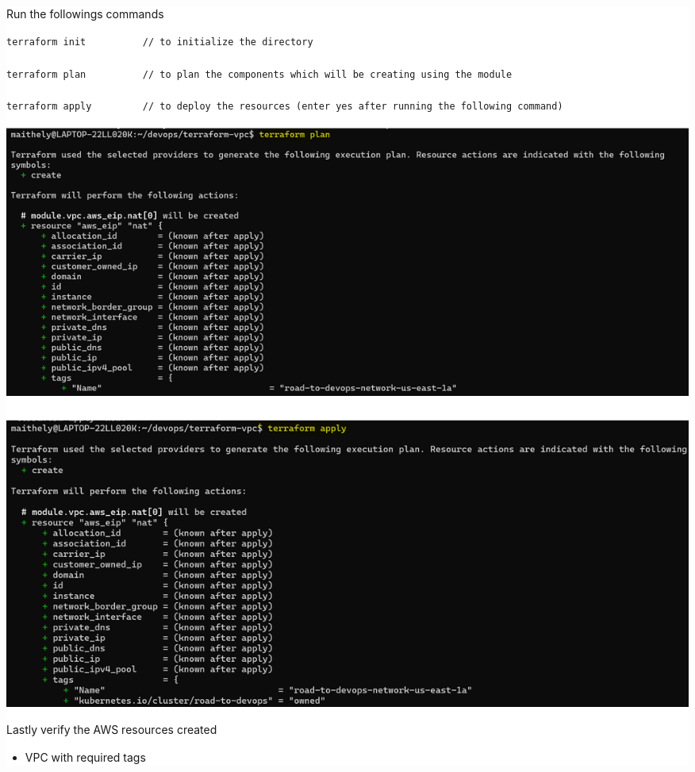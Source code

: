 Run the followings commands

    terraform init          // to initialize the directory 

    terraform plan          // to plan the components which will be creating using the module 

    terraform apply         // to deploy the resources (enter yes after running the following command)

![](Images/a1.png)

![](Images/a2.png)

Lastly verify the AWS resources created 

- VPC with required tags 
